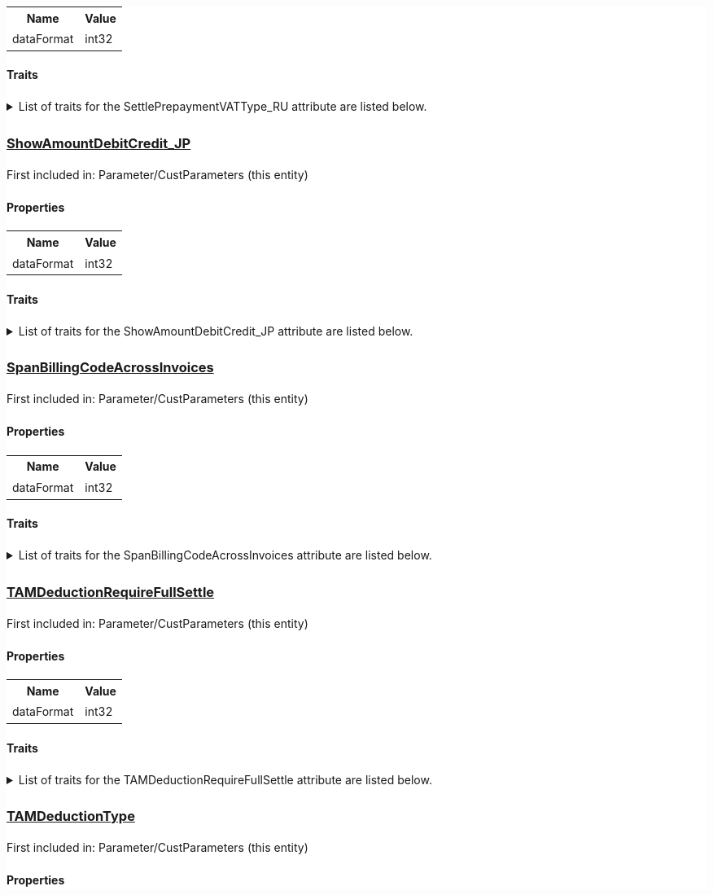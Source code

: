 <table><tr><th>Name</th><th>Value</th></tr><tr><td>dataFormat</td><td>int32</td></tr></table>

#### Traits

<details><summary>List of traits for the SettlePrepaymentVATType_RU attribute are listed below.</summary></details>

### <a href=#ShowAmountDebitCredit_JP name="ShowAmountDebitCredit_JP">ShowAmountDebitCredit_JP</a>

First included in: Parameter/CustParameters (this entity)  

#### Properties

<table><tr><th>Name</th><th>Value</th></tr><tr><td>dataFormat</td><td>int32</td></tr></table>

#### Traits

<details><summary>List of traits for the ShowAmountDebitCredit_JP attribute are listed below.</summary></details>

### <a href=#SpanBillingCodeAcrossInvoices name="SpanBillingCodeAcrossInvoices">SpanBillingCodeAcrossInvoices</a>

First included in: Parameter/CustParameters (this entity)  

#### Properties

<table><tr><th>Name</th><th>Value</th></tr><tr><td>dataFormat</td><td>int32</td></tr></table>

#### Traits

<details><summary>List of traits for the SpanBillingCodeAcrossInvoices attribute are listed below.</summary></details>

### <a href=#TAMDeductionRequireFullSettle name="TAMDeductionRequireFullSettle">TAMDeductionRequireFullSettle</a>

First included in: Parameter/CustParameters (this entity)  

#### Properties

<table><tr><th>Name</th><th>Value</th></tr><tr><td>dataFormat</td><td>int32</td></tr></table>

#### Traits

<details><summary>List of traits for the TAMDeductionRequireFullSettle attribute are listed below.</summary></details>

### <a href=#TAMDeductionType name="TAMDeductionType">TAMDeductionType</a>

First included in: Parameter/CustParameters (this entity)  

#### Properties
